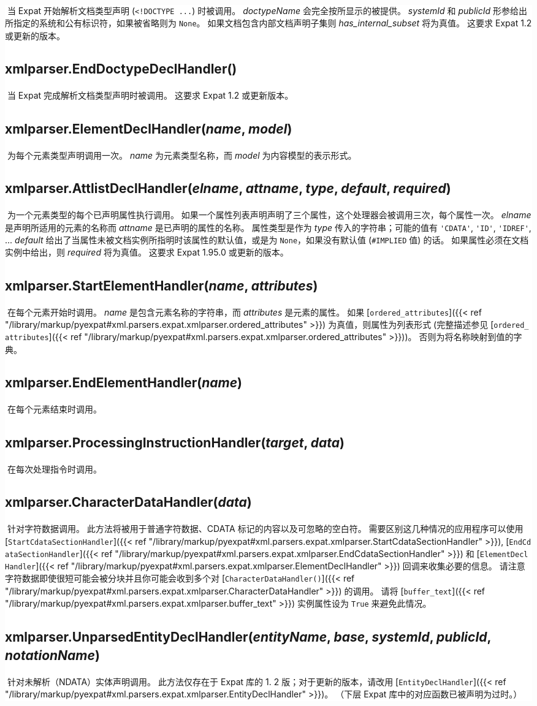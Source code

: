 ​	当 Expat 开始解析文档类型声明 (`<!DOCTYPE ...`) 时被调用。 *doctypeName* 会完全按所显示的被提供。 *systemId* 和 *publicId* 形参给出所指定的系统和公有标识符，如果被省略则为 `None`。 如果文档包含内部文档声明子集则 *has_internal_subset* 将为真值。 这要求 Expat 1.2 或更新的版本。

## xmlparser.**EndDoctypeDeclHandler**()

​	当 Expat 完成解析文档类型声明时被调用。 这要求 Expat 1.2 或更新版本。

## xmlparser.**ElementDeclHandler**(*name*, *model*)

​	为每个元素类型声明调用一次。 *name* 为元素类型名称，而 *model* 为内容模型的表示形式。

## xmlparser.**AttlistDeclHandler**(*elname*, *attname*, *type*, *default*, *required*)

​	为一个元素类型的每个已声明属性执行调用。 如果一个属性列表声明声明了三个属性，这个处理器会被调用三次，每个属性一次。 *elname* 是声明所适用的元素的名称而 *attname* 是已声明的属性的名称。 属性类型是作为 *type* 传入的字符串；可能的值有 `'CDATA'`, `'ID'`, `'IDREF'`, ... *default* 给出了当属性未被文档实例所指明时该属性的默认值，或是为 `None`，如果没有默认值 (`#IMPLIED` 值) 的话。 如果属性必须在文档实例中给出，则 *required* 将为真值。 这要求 Expat 1.95.0 或更新的版本。

## xmlparser.**StartElementHandler**(*name*, *attributes*)

​	在每个元素开始时调用。 *name* 是包含元素名称的字符串，而 *attributes* 是元素的属性。 如果 [`ordered_attributes`]({{< ref "/library/markup/pyexpat#xml.parsers.expat.xmlparser.ordered_attributes" >}}) 为真值，则属性为列表形式 (完整描述参见 [`ordered_attributes`]({{< ref "/library/markup/pyexpat#xml.parsers.expat.xmlparser.ordered_attributes" >}}))。 否则为将名称映射到值的字典。

## xmlparser.**EndElementHandler**(*name*)

​	在每个元素结束时调用。

## xmlparser.**ProcessingInstructionHandler**(*target*, *data*)

​	在每次处理指令时调用。

## xmlparser.**CharacterDataHandler**(*data*)

​	针对字符数据调用。 此方法将被用于普通字符数据、CDATA 标记的内容以及可忽略的空白符。 需要区别这几种情况的应用程序可以使用 [`StartCdataSectionHandler`]({{< ref "/library/markup/pyexpat#xml.parsers.expat.xmlparser.StartCdataSectionHandler" >}}), [`EndCdataSectionHandler`]({{< ref "/library/markup/pyexpat#xml.parsers.expat.xmlparser.EndCdataSectionHandler" >}}) 和 [`ElementDeclHandler`]({{< ref "/library/markup/pyexpat#xml.parsers.expat.xmlparser.ElementDeclHandler" >}}) 回调来收集必要的信息。 请注意字符数据即使很短可能会被分块并且你可能会收到多个对 [`CharacterDataHandler()`]({{< ref "/library/markup/pyexpat#xml.parsers.expat.xmlparser.CharacterDataHandler" >}}) 的调用。 请将 [`buffer_text`]({{< ref "/library/markup/pyexpat#xml.parsers.expat.xmlparser.buffer_text" >}}) 实例属性设为 `True` 来避免此情况。

## xmlparser.**UnparsedEntityDeclHandler**(*entityName*, *base*, *systemId*, *publicId*, *notationName*)

​	针对未解析（NDATA）实体声明调用。 此方法仅存在于 Expat 库的 1. 2 版；对于更新的版本，请改用 [`EntityDeclHandler`]({{< ref "/library/markup/pyexpat#xml.parsers.expat.xmlparser.EntityDeclHandler" >}})。 （下层 Expat 库中的对应函数已被声明为过时。）
